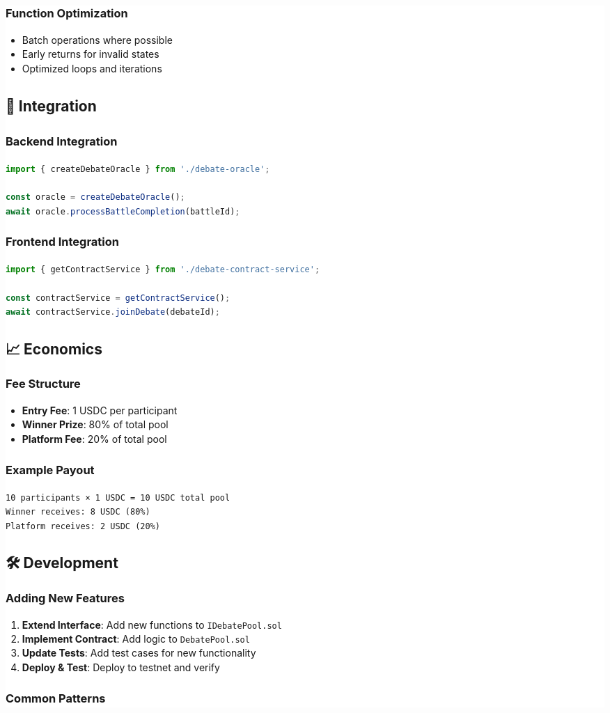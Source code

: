 ### Function Optimization

- Batch operations where possible
- Early returns for invalid states
- Optimized loops and iterations

## 🔄 Integration

### Backend Integration

```typescript
import { createDebateOracle } from './debate-oracle';

const oracle = createDebateOracle();
await oracle.processBattleCompletion(battleId);
```

### Frontend Integration

```typescript
import { getContractService } from './debate-contract-service';

const contractService = getContractService();
await contractService.joinDebate(debateId);
```

## 📈 Economics

### Fee Structure

- **Entry Fee**: 1 USDC per participant
- **Winner Prize**: 80% of total pool
- **Platform Fee**: 20% of total pool

### Example Payout

```
10 participants × 1 USDC = 10 USDC total pool
Winner receives: 8 USDC (80%)
Platform receives: 2 USDC (20%)
```

## 🛠️ Development

### Adding New Features

1. **Extend Interface**: Add new functions to `IDebatePool.sol`
2. **Implement Contract**: Add logic to `DebatePool.sol`
3. **Update Tests**: Add test cases for new functionality
4. **Deploy & Test**: Deploy to testnet and verify

### Common Patterns

